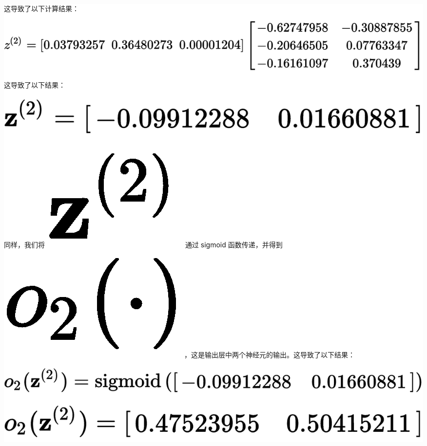 这导致了以下计算结果：

![](img/9811422c-83a4-45a6-bf05-14f1acbbe4d0.png)

这导致了以下结果：

![](img/02620605-1286-4589-990a-108cea5d8da7.png)

同样，我们将 ![](img/47d30185-f322-4978-b271-65d1317e2fc4.png) 通过 sigmoid 函数传递，并得到 ![](img/0b3f0d9a-2f04-4ab4-903a-e68566f7d410.png)，这是输出层中两个神经元的输出。这导致了以下结果：

![](img/cd3a9429-e4b9-46db-a9e1-9e39fafac287.png)

![](img/26ce4485-4520-44e6-b87c-2e9a6f3f589b.png)
